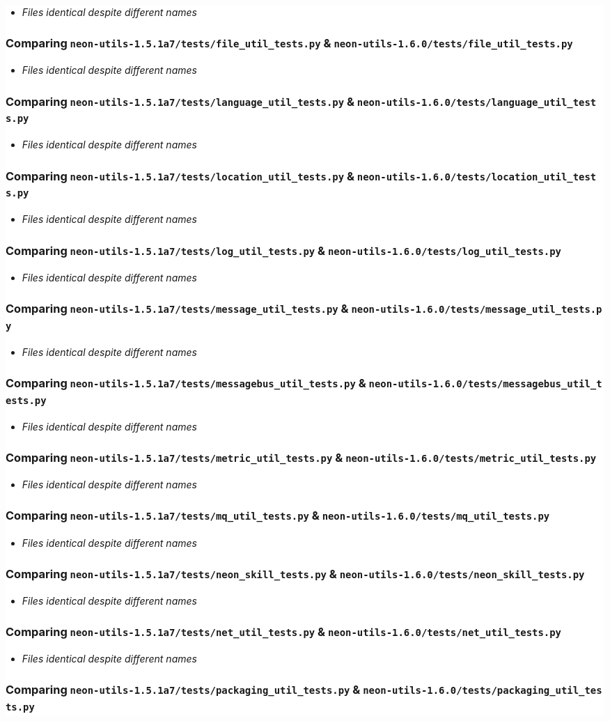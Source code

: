  * *Files identical despite different names*

### Comparing `neon-utils-1.5.1a7/tests/file_util_tests.py` & `neon-utils-1.6.0/tests/file_util_tests.py`

 * *Files identical despite different names*

### Comparing `neon-utils-1.5.1a7/tests/language_util_tests.py` & `neon-utils-1.6.0/tests/language_util_tests.py`

 * *Files identical despite different names*

### Comparing `neon-utils-1.5.1a7/tests/location_util_tests.py` & `neon-utils-1.6.0/tests/location_util_tests.py`

 * *Files identical despite different names*

### Comparing `neon-utils-1.5.1a7/tests/log_util_tests.py` & `neon-utils-1.6.0/tests/log_util_tests.py`

 * *Files identical despite different names*

### Comparing `neon-utils-1.5.1a7/tests/message_util_tests.py` & `neon-utils-1.6.0/tests/message_util_tests.py`

 * *Files identical despite different names*

### Comparing `neon-utils-1.5.1a7/tests/messagebus_util_tests.py` & `neon-utils-1.6.0/tests/messagebus_util_tests.py`

 * *Files identical despite different names*

### Comparing `neon-utils-1.5.1a7/tests/metric_util_tests.py` & `neon-utils-1.6.0/tests/metric_util_tests.py`

 * *Files identical despite different names*

### Comparing `neon-utils-1.5.1a7/tests/mq_util_tests.py` & `neon-utils-1.6.0/tests/mq_util_tests.py`

 * *Files identical despite different names*

### Comparing `neon-utils-1.5.1a7/tests/neon_skill_tests.py` & `neon-utils-1.6.0/tests/neon_skill_tests.py`

 * *Files identical despite different names*

### Comparing `neon-utils-1.5.1a7/tests/net_util_tests.py` & `neon-utils-1.6.0/tests/net_util_tests.py`

 * *Files identical despite different names*

### Comparing `neon-utils-1.5.1a7/tests/packaging_util_tests.py` & `neon-utils-1.6.0/tests/packaging_util_tests.py`
